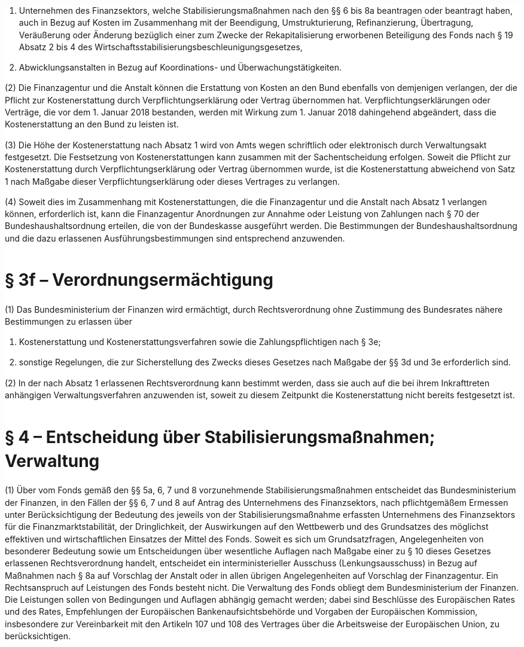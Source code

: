 1. Unternehmen des Finanzsektors, welche Stabilisierungsmaßnahmen nach den §§ 6 bis 8a beantragen oder beantragt haben, auch in Bezug auf Kosten im Zusammenhang mit der Beendigung, Umstrukturierung, Refinanzierung, Übertragung, Veräußerung oder Änderung bezüglich einer zum Zwecke der Rekapitalisierung erworbenen Beteiligung des Fonds nach § 19 Absatz 2 bis 4 des Wirtschaftsstabilisierungsbeschleunigungsgesetzes,

2. Abwicklungsanstalten in Bezug auf Koordinations- und Überwachungstätigkeiten.

(2) Die Finanzagentur und die Anstalt können die Erstattung von Kosten an den Bund ebenfalls von demjenigen verlangen, der die Pflicht zur Kostenerstattung durch Verpflichtungserklärung oder Vertrag übernommen hat. Verpflichtungserklärungen oder Verträge, die vor dem 1. Januar 2018 bestanden, werden mit Wirkung zum 1. Januar 2018 dahingehend abgeändert, dass die Kostenerstattung an den Bund zu leisten ist.

(3) Die Höhe der Kostenerstattung nach Absatz 1 wird von Amts wegen schriftlich oder elektronisch durch Verwaltungsakt festgesetzt. Die Festsetzung von Kostenerstattungen kann zusammen mit der Sachentscheidung erfolgen. Soweit die Pflicht zur Kostenerstattung durch Verpflichtungserklärung oder Vertrag übernommen wurde, ist die Kostenerstattung abweichend von Satz 1 nach Maßgabe dieser Verpflichtungserklärung oder dieses Vertrages zu verlangen.

(4) Soweit dies im Zusammenhang mit Kostenerstattungen, die die Finanzagentur und die Anstalt nach Absatz 1 verlangen können, erforderlich ist, kann die Finanzagentur Anordnungen zur Annahme oder Leistung von Zahlungen nach § 70 der Bundeshaushaltsordnung erteilen, die von der Bundeskasse ausgeführt werden. Die Bestimmungen der Bundeshaushaltsordnung und die dazu erlassenen Ausführungsbestimmungen sind entsprechend anzuwenden.

# § 3f – Verordnungsermächtigung

(1) Das Bundesministerium der Finanzen wird ermächtigt, durch Rechtsverordnung ohne Zustimmung des Bundesrates nähere Bestimmungen zu erlassen über

1. Kostenerstattung und Kostenerstattungsverfahren sowie die Zahlungspflichtigen nach § 3e;

2. sonstige Regelungen, die zur Sicherstellung des Zwecks dieses Gesetzes nach Maßgabe der §§ 3d und 3e erforderlich sind.

(2) In der nach Absatz 1 erlassenen Rechtsverordnung kann bestimmt werden, dass sie auch auf die bei ihrem Inkrafttreten anhängigen Verwaltungsverfahren anzuwenden ist, soweit zu diesem Zeitpunkt die Kostenerstattung nicht bereits festgesetzt ist.

# § 4 – Entscheidung über Stabilisierungsmaßnahmen; Verwaltung

(1) Über vom Fonds gemäß den §§ 5a, 6, 7 und 8 vorzunehmende Stabilisierungsmaßnahmen entscheidet das Bundesministerium der Finanzen, in den Fällen der §§ 6, 7 und 8 auf Antrag des Unternehmens des Finanzsektors, nach pflichtgemäßem Ermessen unter Berücksichtigung der Bedeutung des jeweils von der Stabilisierungsmaßnahme erfassten Unternehmens des Finanzsektors für die Finanzmarktstabilität, der Dringlichkeit, der Auswirkungen auf den Wettbewerb und des Grundsatzes des möglichst effektiven und wirtschaftlichen Einsatzes der Mittel des Fonds. Soweit es sich um Grundsatzfragen, Angelegenheiten von besonderer Bedeutung sowie um Entscheidungen über wesentliche Auflagen nach Maßgabe einer zu § 10 dieses Gesetzes erlassenen Rechtsverordnung handelt, entscheidet ein interministerieller Ausschuss (Lenkungsausschuss) in Bezug auf Maßnahmen nach § 8a auf Vorschlag der Anstalt oder in allen übrigen Angelegenheiten auf Vorschlag der Finanzagentur. Ein Rechtsanspruch auf Leistungen des Fonds besteht nicht. Die Verwaltung des Fonds obliegt dem Bundesministerium der Finanzen. Die Leistungen sollen von Bedingungen und Auflagen abhängig gemacht werden; dabei sind Beschlüsse des Europäischen Rates und des Rates, Empfehlungen der Europäischen Bankenaufsichtsbehörde und Vorgaben der Europäischen Kommission, insbesondere zur Vereinbarkeit mit den Artikeln 107 und 108 des Vertrages über die Arbeitsweise der Europäischen Union, zu berücksichtigen.
